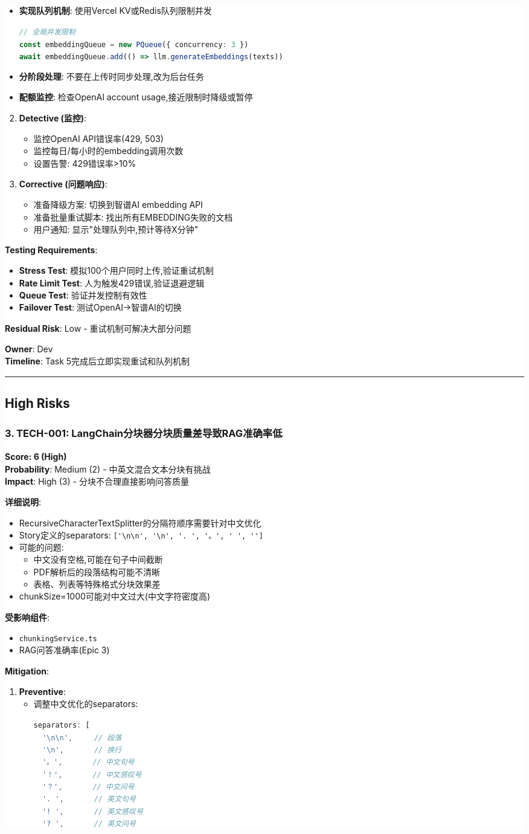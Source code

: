    - **实现队列机制**: 使用Vercel KV或Redis队列限制并发
     ```typescript
     // 全局并发限制
     const embeddingQueue = new PQueue({ concurrency: 3 })
     await embeddingQueue.add(() => llm.generateEmbeddings(texts))
     ```
   
   - **分阶段处理**: 不要在上传时同步处理,改为后台任务
   - **配额监控**: 检查OpenAI account usage,接近限制时降级或暂停

2. **Detective (监控)**:
   - 监控OpenAI API错误率(429, 503)
   - 监控每日/每小时的embedding调用次数
   - 设置告警: 429错误率>10%

3. **Corrective (问题响应)**:
   - 准备降级方案: 切换到智谱AI embedding API
   - 准备批量重试脚本: 找出所有EMBEDDING失败的文档
   - 用户通知: 显示"处理队列中,预计等待X分钟"

**Testing Requirements**:
- **Stress Test**: 模拟100个用户同时上传,验证重试机制
- **Rate Limit Test**: 人为触发429错误,验证退避逻辑
- **Queue Test**: 验证并发控制有效性
- **Failover Test**: 测试OpenAI→智谱AI的切换

**Residual Risk**: Low - 重试机制可解决大部分问题

**Owner**: Dev  
**Timeline**: Task 5完成后立即实现重试和队列机制

---

## High Risks

### 3. TECH-001: LangChain分块器分块质量差导致RAG准确率低

**Score: 6 (High)**  
**Probability**: Medium (2) - 中英文混合文本分块有挑战  
**Impact**: High (3) - 分块不合理直接影响问答质量

**详细说明**:
- RecursiveCharacterTextSplitter的分隔符顺序需要针对中文优化
- Story定义的separators: `['\n\n', '\n', '. ', '。', ' ', '']`
- 可能的问题:
  - 中文没有空格,可能在句子中间截断
  - PDF解析后的段落结构可能不清晰
  - 表格、列表等特殊格式分块效果差
- chunkSize=1000可能对中文过大(中文字符密度高)

**受影响组件**:
- `chunkingService.ts`
- RAG问答准确率(Epic 3)

**Mitigation**:
1. **Preventive**:
   - 调整中文优化的separators:
     ```typescript
     separators: [
       '\n\n',     // 段落
       '\n',       // 换行
       '。',       // 中文句号
       '！',       // 中文感叹号
       '？',       // 中文问号
       '. ',       // 英文句号
       '! ',       // 英文感叹号
       '? ',       // 英文问号